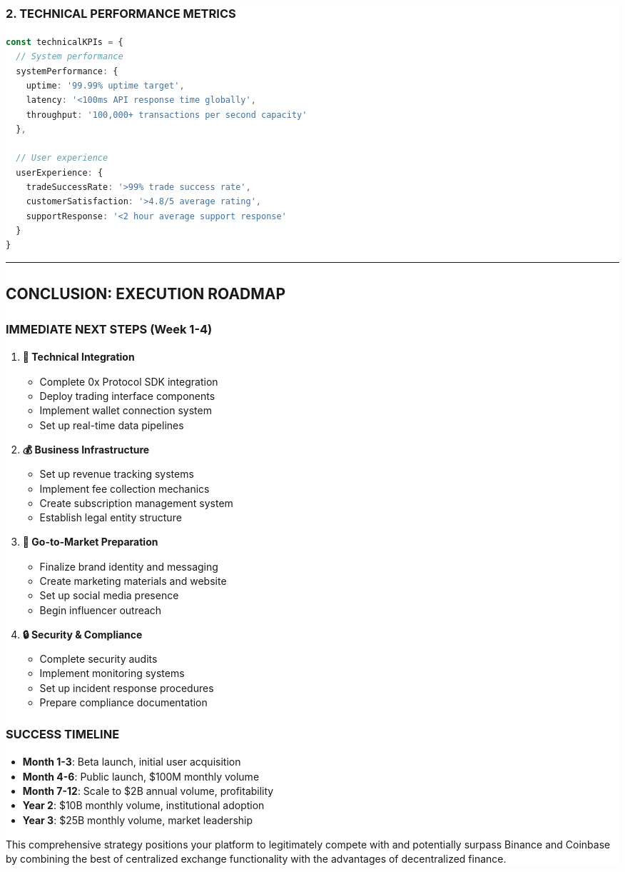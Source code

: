 ### **2. TECHNICAL PERFORMANCE METRICS**
```typescript
const technicalKPIs = {
  // System performance
  systemPerformance: {
    uptime: '99.99% uptime target',
    latency: '<100ms API response time globally',
    throughput: '100,000+ transactions per second capacity'
  },
  
  // User experience
  userExperience: {
    tradeSuccessRate: '>99% trade success rate',
    customerSatisfaction: '>4.8/5 average rating',
    supportResponse: '<2 hour average support response'
  }
}
```

---

## **CONCLUSION: EXECUTION ROADMAP**

### **IMMEDIATE NEXT STEPS (Week 1-4)**

1. **🔧 Technical Integration**
   - Complete 0x Protocol SDK integration
   - Deploy trading interface components
   - Implement wallet connection system
   - Set up real-time data pipelines

2. **💰 Business Infrastructure**  
   - Set up revenue tracking systems
   - Implement fee collection mechanics
   - Create subscription management system
   - Establish legal entity structure

3. **🚀 Go-to-Market Preparation**
   - Finalize brand identity and messaging
   - Create marketing materials and website
   - Set up social media presence
   - Begin influencer outreach

4. **🔒 Security & Compliance**
   - Complete security audits
   - Implement monitoring systems  
   - Set up incident response procedures
   - Prepare compliance documentation

### **SUCCESS TIMELINE**
- **Month 1-3**: Beta launch, initial user acquisition
- **Month 4-6**: Public launch, $100M monthly volume
- **Month 7-12**: Scale to $2B annual volume, profitability
- **Year 2**: $10B monthly volume, institutional adoption
- **Year 3**: $25B monthly volume, market leadership

This comprehensive strategy positions your platform to legitimately compete with and potentially surpass Binance and Coinbase by combining the best of centralized exchange functionality with the advantages of decentralized finance.